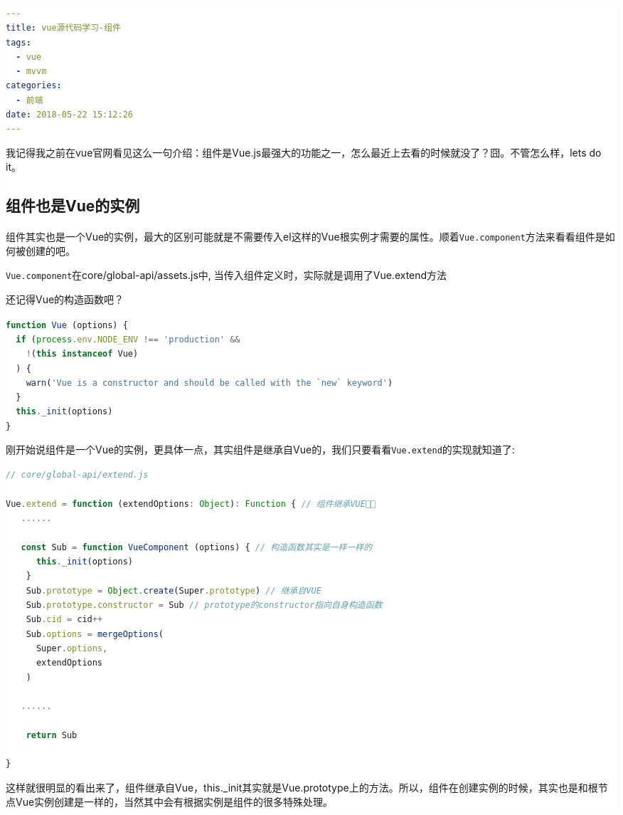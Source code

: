 ```yaml
---
title: vue源代码学习-组件
tags:
  - vue
  - mvvm
categories:
  - 前端
date: 2018-05-22 15:12:26
---
```



我记得我之前在vue官网看见这么一句介绍：组件是Vue.js最强大的功能之一，怎么最近上去看的时候就没了？囧。不管怎么样，lets do it。



## 组件也是Vue的实例

组件其实也是一个Vue的实例，最大的区别可能就是不需要传入el这样的Vue根实例才需要的属性。顺着<code>Vue.component</code>方法来看看组件是如何被创建的吧。

<code>Vue.component</code>在core/global-api/assets.js中, 当传入组件定义时，实际就是调用了Vue.extend方法

还记得Vue的构造函数吧？

```javascript
function Vue (options) {
  if (process.env.NODE_ENV !== 'production' &&
    !(this instanceof Vue)
  ) {
    warn('Vue is a constructor and should be called with the `new` keyword')
  }
  this._init(options)
}
```

刚开始说组件是一个Vue的实例，更具体一点，其实组件是继承自Vue的，我们只要看看<code>Vue.extend</code>的实现就知道了:

```javascript
// core/global-api/extend.js

Vue.extend = function (extendOptions: Object): Function { // 组件继承VUE
   ......
   
   const Sub = function VueComponent (options) { // 构造函数其实是一样一样的
      this._init(options)
    }
    Sub.prototype = Object.create(Super.prototype) // 继承自VUE
    Sub.prototype.constructor = Sub // prototype的constructor指向自身构造函数
    Sub.cid = cid++
    Sub.options = mergeOptions(
      Super.options,
      extendOptions
    )
   
   ......
	
	return Sub
	
}

```
这样就很明显的看出来了，组件继承自Vue，this._init其实就是Vue.prototype上的方法。所以，组件在创建实例的时候，其实也是和根节点Vue实例创建是一样的，当然其中会有根据实例是组件的很多特殊处理。
